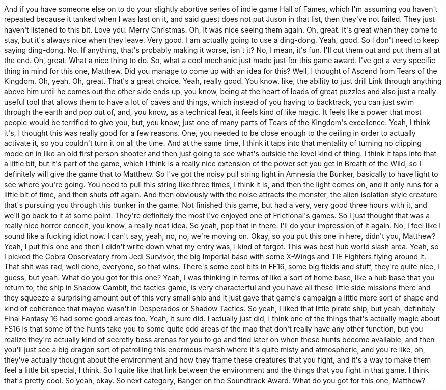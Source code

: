 And if you have someone else on to do your slightly abortive series of indie game Hall of Fames, which I'm assuming you haven't repeated because it tanked when I was last on it, and said guest does not put Juson in that list, then they've not failed. They just haven't listened to this bit. Love you.
Merry Christmas.
Oh, it was nice seeing them again.
Oh, great. It's great when they come to stay, but it's always nice when they leave. Very good.
I am actually going to use a ding-dong.
Yeah, good. So I don't need to keep saying ding-dong.
No.
If anything, that's probably making it worse, isn't it?
No, I mean, it's fun. I'll cut them out and put them all at the end.
Oh, great. What a nice thing to do. So, what a cool mechanic just made just for this game award.
I've got a very specific thing in mind for this one, Matthew. Did you manage to come up with an idea for this?
Well, I thought of Ascend from Tears of the Kingdom.
Oh, yeah. Oh, great. That's a great choice.
Yeah, really good.
You know, like, the ability to just drill Link through anything above him until he comes out the other side ends up, you know, being at the heart of loads of great puzzles and also just a really useful tool that allows them to have a lot of caves and things, which instead of you having to backtrack, you can just swim through the earth and pop out of, and, you know, as a technical feat, it feels kind of like magic. It feels like a power that most people would be terrified to give you, but, you know, just one of many parts of Tears of the Kingdom's excellence.
Yeah, I think it's, I thought this was really good for a few reasons. One, you needed to be close enough to the ceiling in order to actually activate it, so you couldn't turn it on all the time. And at the same time, I think it taps into that mentality of turning no clipping mode on in like an old first person shooter and then just going to see what's outside the level kind of thing.
I think it taps into that a little bit, but it's part of the game, which I think is a really nice extension of the power set you get in Breath of the Wild, so I definitely will give the game that to Matthew. So I've got the noisy pull string light in Amnesia the Bunker, basically to have light to see where you're going. You need to pull this string like three times, I think it is, and then the light comes on, and it only runs for a little bit of time, and then shuts off again.
And then obviously with the noise attracts the monster, the alien isolation style creature that's pursuing you through this bunker in the game. Not finished this game, but had a very, very good three hours with it, and we'll go back to it at some point. They're definitely the most I've enjoyed one of Frictional's games.
So I just thought that was a really nice horror conceit, you know, a really neat idea. So yeah, pop that in there.
I'll do your impression of it again.
No, I feel like I sound like a fucking idiot now. I can't say, yeah, no, no, we're moving on. Okay, so you put this one in here, didn't you, Matthew?
Yeah, I put this one and then I didn't write down what my entry was, I kind of forgot. This was best hub world slash area.
Yeah, so I picked the Cobra Observatory from Jedi Survivor, the big Imperial base with some X-Wings and TIE Fighters flying around it. That shit was rad, well done, everyone, so that wins. There's some cool bits in FF16, some big fields and stuff, they're quite nice, I guess, but yeah.
What do you got for this one?
Yeah, I was thinking in terms of like a sort of home base, like a hub base that you return to, the ship in Shadow Gambit, the tactics game, is very characterful and you have all these little side missions there and they squeeze a surprising amount out of this very small ship and it just gave that game's campaign a little more sort of shape and kind of coherence that maybe wasn't in Desperados or Shadow Tactics. So yeah, I liked that little pirate ship, but yeah, definitely Final Fantasy 16 had some good areas too.
Yeah, it sure did. I actually just did, I think one of the things that's actually magic about FS16 is that some of the hunts take you to some quite odd areas of the map that don't really have any other function, but you realize they're actually kind of secretly boss arenas for you to go and find later on when these hunts become available, and then you'll just see a big dragon sort of patrolling this enormous marsh where it's quite misty and atmospheric, and you're like, oh, they've actually thought about the environment and how they frame these creatures that you fight, and it's a way to make them feel a little bit special, I think. So I quite like that link between the environment and the things that you fight in that game.
I think that's pretty cool. So yeah, okay. So next category, Banger on the Soundtrack Award.
What do you got for this one, Matthew?